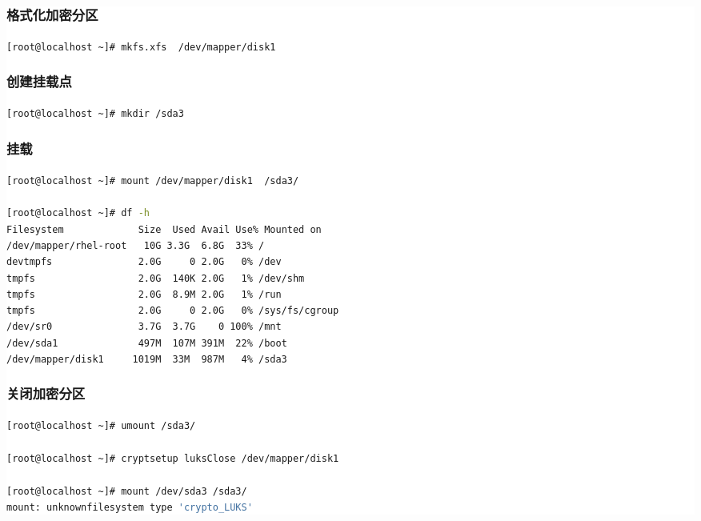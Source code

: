 ### 格式化加密分区
```bash
[root@localhost ~]# mkfs.xfs  /dev/mapper/disk1
```

### 创建挂载点
```bash
[root@localhost ~]# mkdir /sda3
```

### 挂载
```bash
[root@localhost ~]# mount /dev/mapper/disk1  /sda3/
  
[root@localhost ~]# df -h
Filesystem             Size  Used Avail Use% Mounted on
/dev/mapper/rhel-root   10G 3.3G  6.8G  33% /
devtmpfs               2.0G     0 2.0G   0% /dev
tmpfs                  2.0G  140K 2.0G   1% /dev/shm
tmpfs                  2.0G  8.9M 2.0G   1% /run
tmpfs                  2.0G     0 2.0G   0% /sys/fs/cgroup
/dev/sr0               3.7G  3.7G    0 100% /mnt
/dev/sda1              497M  107M 391M  22% /boot
/dev/mapper/disk1     1019M  33M  987M   4% /sda3
```

### 关闭加密分区
```bash
[root@localhost ~]# umount /sda3/
  
[root@localhost ~]# cryptsetup luksClose /dev/mapper/disk1
  
[root@localhost ~]# mount /dev/sda3 /sda3/
mount: unknownfilesystem type 'crypto_LUKS'
```